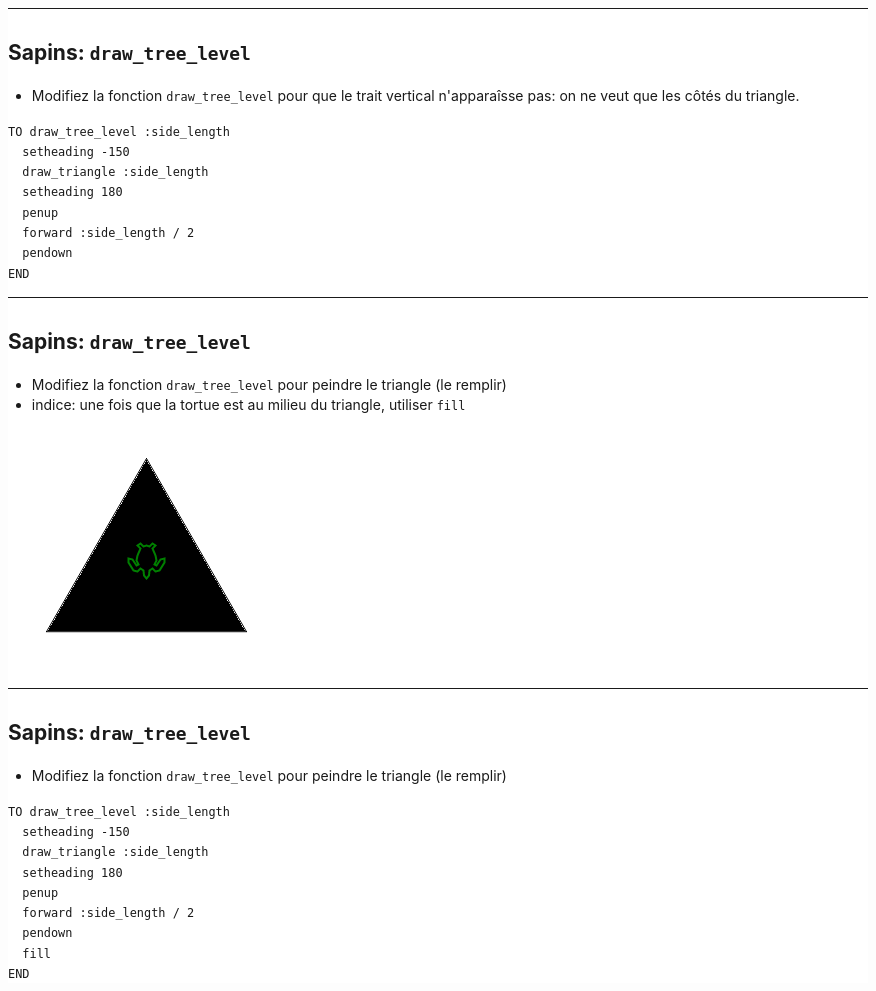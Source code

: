 ***


## Sapins: `draw_tree_level`


- Modifiez la fonction `draw_tree_level` pour que le trait vertical n'apparaîsse
  pas: on ne veut que les côtés du triangle.

```
TO draw_tree_level :side_length
  setheading -150
  draw_triangle :side_length
  setheading 180
  penup
  forward :side_length / 2
  pendown
END
```


***


## Sapins: `draw_tree_level`

- Modifiez la fonction `draw_tree_level` pour peindre le triangle (le remplir)
- indice: une fois que la tortue est au milieu du triangle, utiliser `fill`


![tree_level_filled](tree_level_filled.png)


***



## Sapins: `draw_tree_level`

- Modifiez la fonction `draw_tree_level` pour peindre le triangle (le remplir)


```
TO draw_tree_level :side_length
  setheading -150
  draw_triangle :side_length
  setheading 180
  penup
  forward :side_length / 2
  pendown
  fill
END
```
